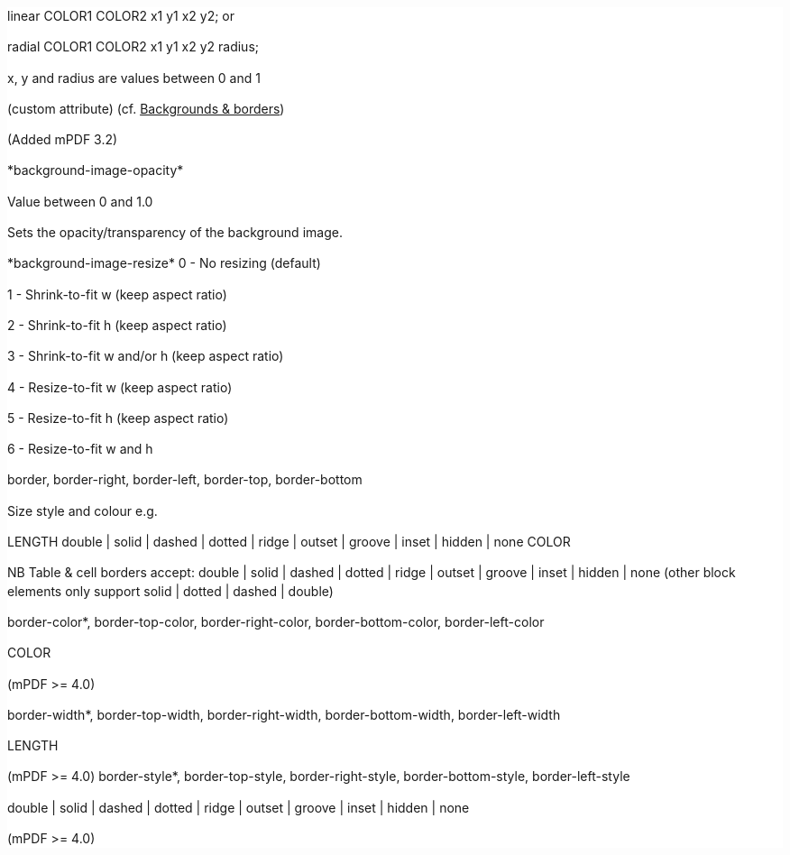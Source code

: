 <p>linear <span class="smallblock">COLOR1 </span><span class="smallblock">COLOR2</span> x1 y1 x2 y2; or</p>
<p>radial <span class="smallblock">COLOR1 </span><span class="smallblock">COLOR2</span> x1 y1 x2 y2 radius;</p>
<p>x, y and radius are values between 0 and 1</p>
<p>(custom attribute) (cf. <a href="/user-s-guide/what-else-can-i-do/backgrounds-borders.html">Backgrounds &amp; borders</a>)</p>
<p>(Added mPDF 3.2)</p>
</td>
</tr>
<tr>
<td>*background-image-opacity*</td>
<td>
<p>Value between 0 and 1.0</p>
<p>Sets the opacity/transparency of the background image.</p>
</td>
</tr>
<tr>
<td>*background-image-resize*</td>
<td>0 - No resizing (default)

1 - Shrink-to-fit w (keep aspect ratio)

2 - Shrink-to-fit h (keep aspect ratio)

3 - Shrink-to-fit w and/or h (keep aspect ratio)

4 - Resize-to-fit w (keep aspect ratio)

5 - Resize-to-fit h (keep aspect ratio)

6 - Resize-to-fit w and h</td>
</tr>
<tr>
<td>
<p>border, border-right, border-left, border-top, border-bottom</p>
</td>
<td>
<p>Size style and colour e.g.</p>
<span class="smallblock">LENGTH</span> double | solid | dashed | dotted | ridge | outset | groove | inset | hidden | none <span class="smallblock">COLOR</span> 
<p>NB Table &amp; cell borders accept: double | solid | dashed | dotted | ridge | outset | groove | inset | hidden | none (other block elements only support solid | dotted | dashed | double)</p>
</td>
</tr>
<tr>
<td>border-color*, border-top-color, border-right-color, border-bottom-color, border-left-color</td>
<td>
<p><span class="smallblock">COLOR</span></p>
<p>(mPDF &gt;= 4.0)</p>
</td>
</tr>
<tr>
<td>border-width*, border-top-width, border-right-width, border-bottom-width, border-left-width</td>
<td>
<p><span class="smallblock">LENGTH</span> </p>
(mPDF &gt;= 4.0)</td>
</tr>
<tr>
<td>border-style*, border-top-style, border-right-style, border-bottom-style, border-left-style</td>
<td>
<p>double | solid | dashed | dotted | ridge | outset | groove | inset | hidden | none</p>
<p>(mPDF &gt;= 4.0)</p>